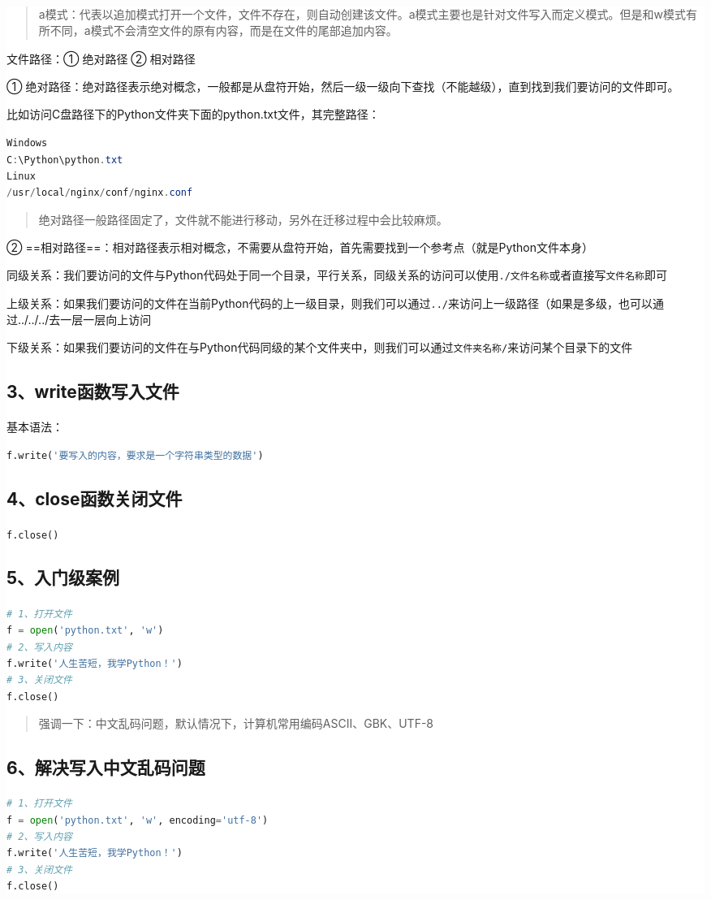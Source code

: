 > a模式：代表以追加模式打开一个文件，文件不存在，则自动创建该文件。a模式主要也是针对文件写入而定义模式。但是和w模式有所不同，a模式不会清空文件的原有内容，而是在文件的尾部追加内容。

文件路径：① 绝对路径 ② 相对路径

① 绝对路径：绝对路径表示绝对概念，一般都是从盘符开始，然后一级一级向下查找（不能越级），直到找到我们要访问的文件即可。

比如访问C盘路径下的Python文件夹下面的python.txt文件，其完整路径：

```powershell
Windows
C:\Python\python.txt
Linux
/usr/local/nginx/conf/nginx.conf
```

> 绝对路径一般路径固定了，文件就不能进行移动，另外在迁移过程中会比较麻烦。



② ==相对路径==：相对路径表示相对概念，不需要从盘符开始，首先需要找到一个参考点（就是Python文件本身）

同级关系：我们要访问的文件与Python代码处于同一个目录，平行关系，同级关系的访问可以使用`./文件名称`或者直接写`文件名称`即可

上级关系：如果我们要访问的文件在当前Python代码的上一级目录，则我们可以通过`../`来访问上一级路径（如果是多级，也可以通过../../../去一层一层向上访问

下级关系：如果我们要访问的文件在与Python代码同级的某个文件夹中，则我们可以通过`文件夹名称/`来访问某个目录下的文件

## 3、write函数写入文件

基本语法：

```python
f.write('要写入的内容，要求是一个字符串类型的数据')
```

## 4、close函数关闭文件

```python
f.close()
```

## 5、入门级案例

```python
# 1、打开文件
f = open('python.txt', 'w')
# 2、写入内容
f.write('人生苦短，我学Python！')
# 3、关闭文件
f.close()
```

> 强调一下：中文乱码问题，默认情况下，计算机常用编码ASCII、GBK、UTF-8

## 6、解决写入中文乱码问题

```python
# 1、打开文件
f = open('python.txt', 'w', encoding='utf-8')
# 2、写入内容
f.write('人生苦短，我学Python！')
# 3、关闭文件
f.close()
```
